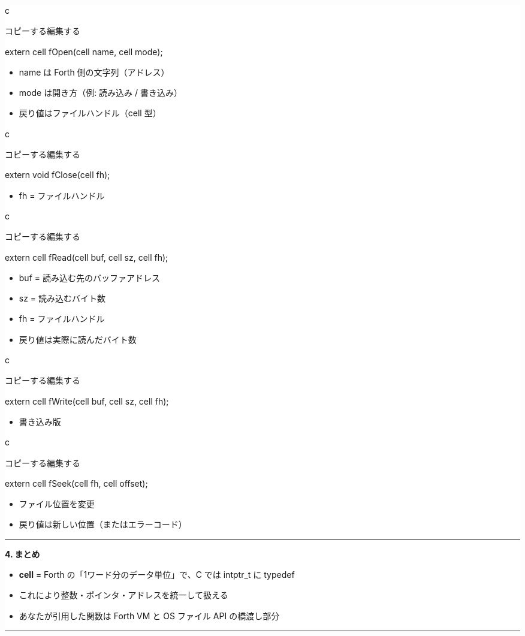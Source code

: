 c

コピーする編集する

extern cell fOpen(cell name, cell mode);

- name は Forth 側の文字列（アドレス）

- mode は開き方（例: 読み込み / 書き込み）

- 戻り値はファイルハンドル（cell 型）

c

コピーする編集する

extern void fClose(cell fh);

- fh = ファイルハンドル

c

コピーする編集する

extern cell fRead(cell buf, cell sz, cell fh);

- buf = 読み込む先のバッファアドレス

- sz = 読み込むバイト数

- fh = ファイルハンドル

- 戻り値は実際に読んだバイト数

c

コピーする編集する

extern cell fWrite(cell buf, cell sz, cell fh);

- 書き込み版

c

コピーする編集する

extern cell fSeek(cell fh, cell offset);

- ファイル位置を変更

- 戻り値は新しい位置（またはエラーコード）

------------------------------------------------------------------------

**4. まとめ**

- **cell** = Forth の「1ワード分のデータ単位」で、C では intptr_t に
  typedef

- これにより整数・ポインタ・アドレスを統一して扱える

- あなたが引用した関数は Forth VM と OS ファイル API の橋渡し部分

------------------------------------------------------------------------
